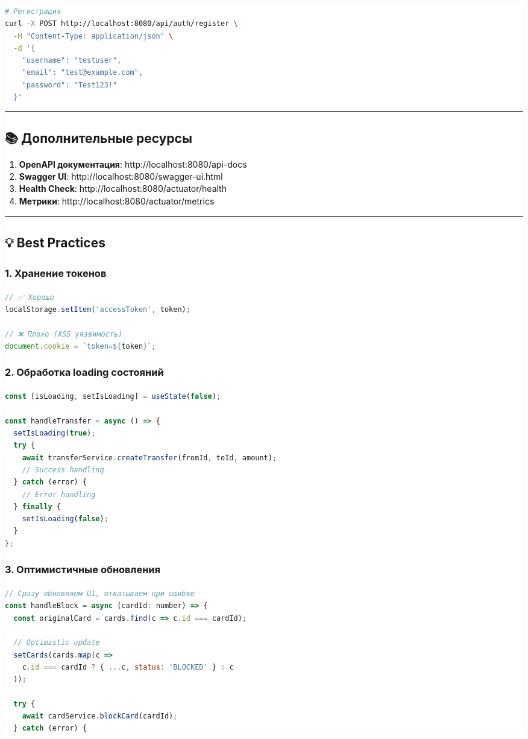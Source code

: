 ```bash
# Регистрация
curl -X POST http://localhost:8080/api/auth/register \
  -H "Content-Type: application/json" \
  -d '{
    "username": "testuser",
    "email": "test@example.com",
    "password": "Test123!"
  }'
```

---

## 📚 Дополнительные ресурсы

1. **OpenAPI документация**: http://localhost:8080/api-docs
2. **Swagger UI**: http://localhost:8080/swagger-ui.html
3. **Health Check**: http://localhost:8080/actuator/health
4. **Метрики**: http://localhost:8080/actuator/metrics

---

## 💡 Best Practices

### 1. Хранение токенов
```javascript
// ✅ Хорошо
localStorage.setItem('accessToken', token);

// ❌ Плохо (XSS уязвимость)
document.cookie = `token=${token}`;
```

### 2. Обработка loading состояний
```javascript
const [isLoading, setIsLoading] = useState(false);

const handleTransfer = async () => {
  setIsLoading(true);
  try {
    await transferService.createTransfer(fromId, toId, amount);
    // Success handling
  } catch (error) {
    // Error handling
  } finally {
    setIsLoading(false);
  }
};
```

### 3. Оптимистичные обновления
```javascript
// Сразу обновляем UI, откатываем при ошибке
const handleBlock = async (cardId: number) => {
  const originalCard = cards.find(c => c.id === cardId);
  
  // Optimistic update
  setCards(cards.map(c => 
    c.id === cardId ? { ...c, status: 'BLOCKED' } : c
  ));

  try {
    await cardService.blockCard(cardId);
  } catch (error) {
```